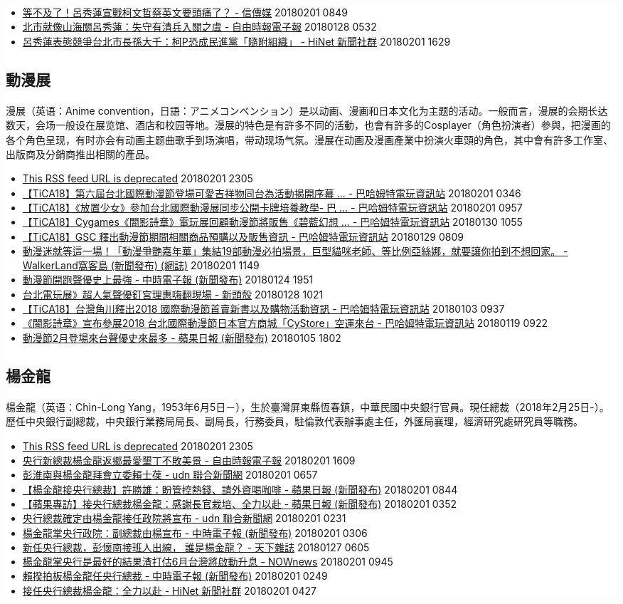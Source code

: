 - [等不及了！呂秀蓮宣戰柯文哲蔡英文要頭痛了？ - 信傳媒](https://www.cmmedia.com.tw/home/articles/8294 "等不及了！呂秀蓮宣戰柯文哲蔡英文要頭痛了？ - 信傳媒") 20180201 0849
- [北市就像山海關呂秀蓮：失守有清兵入關之虞 - 自由時報電子報](http://news.ltn.com.tw/news/politics/breakingnews/2325204 "北市就像山海關呂秀蓮：失守有清兵入關之虞 - 自由時報電子報") 20180128 0532
- [呂秀蓮表態競爭台北市長孫大千：柯P恐成民進黨「隨附組織」 - HiNet 新聞社群](https://times.hinet.net/news/21399775 "呂秀蓮表態競爭台北市長孫大千：柯P恐成民進黨「隨附組織」 - HiNet 新聞社群") 20180201 1629

## 動漫展

漫展（英语：Anime convention，日語：アニメコンベンション）是以动画、漫画和日本文化为主题的活动。一般而言，漫展的会期长达数天，会场一般设在展览馆、酒店和校园等地。漫展的特色是有許多不同的活動，也會有許多的Cosplayer（角色扮演者）參與，把漫画的各个角色呈现，有时亦会有动画主题曲歌手到场演唱，带动现场气氛。漫展在动画及漫画產業中扮演火車頭的角色，其中會有許多工作室、出版商及分銷商推出相關的產品。
- [This RSS feed URL is deprecated](0 "This RSS feed URL is deprecated") 20180201 2305
- [【TiCA18】第六屆台北國際動漫節登場可愛吉祥物同台為活動揭開序幕 ... - 巴哈姆特電玩資訊站](https://gnn.gamer.com.tw/7/158587.html "【TiCA18】第六屆台北國際動漫節登場可愛吉祥物同台為活動揭開序幕 ... - 巴哈姆特電玩資訊站") 20180201 0346
- [【TiCA18】《放置少女》參加台北國際動漫展同步公開卡牌培養教學- 巴 ... - 巴哈姆特電玩資訊站](https://gnn.gamer.com.tw/4/158624.html "【TiCA18】《放置少女》參加台北國際動漫展同步公開卡牌培養教學- 巴 ... - 巴哈姆特電玩資訊站") 20180201 0957
- [【TiCA18】Cygames《闇影詩章》電玩展回顧動漫節將販售《碧藍幻想 ... - 巴哈姆特電玩資訊站](https://gnn.gamer.com.tw/9/158509.html "【TiCA18】Cygames《闇影詩章》電玩展回顧動漫節將販售《碧藍幻想 ... - 巴哈姆特電玩資訊站") 20180130 1055
- [【TiCA18】GSC 釋出動漫節期間相關商品預購以及販售資訊 - 巴哈姆特電玩資訊站](https://gnn.gamer.com.tw/5/158445.html "【TiCA18】GSC 釋出動漫節期間相關商品預購以及販售資訊 - 巴哈姆特電玩資訊站") 20180129 0809
- [動漫迷就等這一場！「動漫爭艷嘉年華」集結19部動漫必拍場景，巨型貓咪老師、等比例亞絲娜，就要讓你拍到不想回家。 - WalkerLand窩客島 (新聞發布) (網誌)](https://www.walkerland.com.tw/subject/view/182405 "動漫迷就等這一場！「動漫爭艷嘉年華」集結19部動漫必拍場景，巨型貓咪老師、等比例亞絲娜，就要讓你拍到不想回家。 - WalkerLand窩客島 (新聞發布) (網誌)") 20180201 1149
- [動漫節開跑聲優史上最強 - 中時電子報 (新聞發布)](http://www.chinatimes.com/newspapers/20180125000827-260112 "動漫節開跑聲優史上最強 - 中時電子報 (新聞發布)") 20180124 1951
- [台北電玩展》超人氣聲優釘宮理惠嗨翻現場 - 新頭殼](https://newtalk.tw/news/view/2018-01-28/112268 "台北電玩展》超人氣聲優釘宮理惠嗨翻現場 - 新頭殼") 20180128 1021
- [【TiCA18】台灣角川釋出2018 國際動漫節首賣新書以及購物活動資訊 - 巴哈姆特電玩資訊站](https://gnn.gamer.com.tw/2/157352.html "【TiCA18】台灣角川釋出2018 國際動漫節首賣新書以及購物活動資訊 - 巴哈姆特電玩資訊站") 20180103 0937
- [《闇影詩章》宣布參展2018 台北國際動漫節日本官方商城「CyStore」空運來台 - 巴哈姆特電玩資訊站](https://gnn.gamer.com.tw/3/158033.html "《闇影詩章》宣布參展2018 台北國際動漫節日本官方商城「CyStore」空運來台 - 巴哈姆特電玩資訊站") 20180119 0922
- [動漫節2月登場來台聲優史來最多 - 蘋果日報 (新聞發布)](https://tw.appledaily.com/new/realtime/20180106/1272704/ "動漫節2月登場來台聲優史來最多 - 蘋果日報 (新聞發布)") 20180105 1802

## 楊金龍

楊金龍（英语：Chin-Long Yang，1953年6月5日－），生於臺灣屏東縣恆春鎮，中華民國中央銀行官員。現任總裁（2018年2月25日-）。歷任中央銀行副總裁，中央銀行業務局局長、副局長，行務委員，駐倫敦代表辦事處主任，外匯局襄理，經濟研究處研究員等職務。
- [This RSS feed URL is deprecated](0 "This RSS feed URL is deprecated") 20180201 2305
- [央行新總裁楊金龍返鄉最愛墾丁不敗美景 - 自由時報電子報](http://news.ltn.com.tw/news/business/breakingnews/2330169 "央行新總裁楊金龍返鄉最愛墾丁不敗美景 - 自由時報電子報") 20180201 1609
- [彭淮南與楊金龍拜會立委賴士葆 - udn 聯合新聞網](https://udn.com/news/story/6656/2962273 "彭淮南與楊金龍拜會立委賴士葆 - udn 聯合新聞網") 20180201 0657
- [【楊金龍接央行總裁】許勝雄：盼管控熱錢、請外資喝咖啡 - 蘋果日報 (新聞發布)](https://tw.appledaily.com/new/realtime/20180201/1290035/ "【楊金龍接央行總裁】許勝雄：盼管控熱錢、請外資喝咖啡 - 蘋果日報 (新聞發布)") 20180201 0844
- [【蘋果專訪】接央行總裁楊金龍：感謝長官栽培、全力以赴 - 蘋果日報 (新聞發布)](https://tw.appledaily.com/new/realtime/20180201/1289920 "【蘋果專訪】接央行總裁楊金龍：感謝長官栽培、全力以赴 - 蘋果日報 (新聞發布)") 20180201 0352
- [央行總裁確定由楊金龍接任政院將宣布 - udn 聯合新聞網](https://udn.com/news/story/7239/2961551 "央行總裁確定由楊金龍接任政院將宣布 - udn 聯合新聞網") 20180201 0231
- [楊金龍掌央行政院：副總裁由楊宣布 - 中時電子報 (新聞發布)](http://www.chinatimes.com/realtimenews/20180201001852-260407 "楊金龍掌央行政院：副總裁由楊宣布 - 中時電子報 (新聞發布)") 20180201 0306
- [新任央行總裁，彭懷南接班人出線， 誰是楊金龍？ - 天下雜誌](https://www.cw.com.tw/article/article.action?id=5087800 "新任央行總裁，彭懷南接班人出線， 誰是楊金龍？ - 天下雜誌") 20180127 0605
- [楊金龍掌央行是最好的結果渣打估6月台灣將啟動升息 - NOWnews](https://www.nownews.com/news/20180201/2694557 "楊金龍掌央行是最好的結果渣打估6月台灣將啟動升息 - NOWnews") 20180201 0945
- [賴揆拍板楊金龍任央行總裁 - 中時電子報 (新聞發布)](http://www.chinatimes.com/realtimenews/20180201001821-260410 "賴揆拍板楊金龍任央行總裁 - 中時電子報 (新聞發布)") 20180201 0249
- [接任央行總裁楊金龍：全力以赴 - HiNet 新聞社群](https://times.hinet.net/news/21396336 "接任央行總裁楊金龍：全力以赴 - HiNet 新聞社群") 20180201 0427
